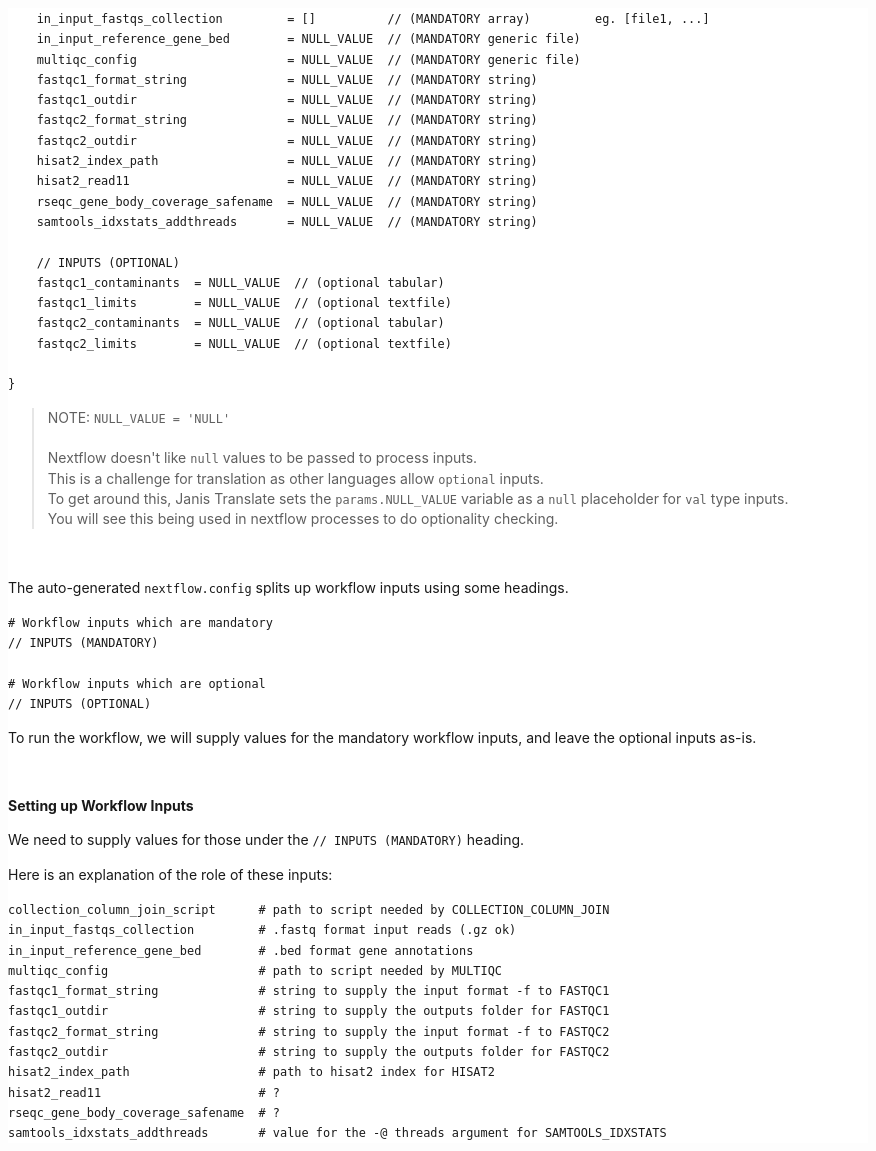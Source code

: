```
    in_input_fastqs_collection         = []          // (MANDATORY array)         eg. [file1, ...]
    in_input_reference_gene_bed        = NULL_VALUE  // (MANDATORY generic file)  
    multiqc_config                     = NULL_VALUE  // (MANDATORY generic file)  
    fastqc1_format_string              = NULL_VALUE  // (MANDATORY string)        
    fastqc1_outdir                     = NULL_VALUE  // (MANDATORY string)        
    fastqc2_format_string              = NULL_VALUE  // (MANDATORY string)        
    fastqc2_outdir                     = NULL_VALUE  // (MANDATORY string)        
    hisat2_index_path                  = NULL_VALUE  // (MANDATORY string)        
    hisat2_read11                      = NULL_VALUE  // (MANDATORY string)        
    rseqc_gene_body_coverage_safename  = NULL_VALUE  // (MANDATORY string)        
    samtools_idxstats_addthreads       = NULL_VALUE  // (MANDATORY string)        

    // INPUTS (OPTIONAL)
    fastqc1_contaminants  = NULL_VALUE  // (optional tabular)   
    fastqc1_limits        = NULL_VALUE  // (optional textfile)  
    fastqc2_contaminants  = NULL_VALUE  // (optional tabular)   
    fastqc2_limits        = NULL_VALUE  // (optional textfile)  

}
```

> NOTE: `NULL_VALUE = 'NULL'`<br><br>
> Nextflow doesn't like `null` values to be passed to process inputs. <br>
> This is a challenge for translation as other languages allow `optional` inputs. <br>
> To get around this, Janis Translate sets the `params.NULL_VALUE` variable as a `null` placeholder for `val` type inputs. <br>
> You will see this being used in nextflow processes to do optionality checking.

<br>

The auto-generated `nextflow.config` splits up workflow inputs using some headings. <br>

```
# Workflow inputs which are mandatory
// INPUTS (MANDATORY)

# Workflow inputs which are optional
// INPUTS (OPTIONAL)
```

To run the workflow, we will supply values for the mandatory workflow inputs, and leave the optional inputs as-is. 

<br>

**Setting up Workflow Inputs**

We need to supply values for those under the `// INPUTS (MANDATORY)` heading. 

Here is an explanation of the role of these inputs:

```
collection_column_join_script      # path to script needed by COLLECTION_COLUMN_JOIN
in_input_fastqs_collection         # .fastq format input reads (.gz ok)
in_input_reference_gene_bed        # .bed format gene annotations
multiqc_config                     # path to script needed by MULTIQC
fastqc1_format_string              # string to supply the input format -f to FASTQC1
fastqc1_outdir                     # string to supply the outputs folder for FASTQC1
fastqc2_format_string              # string to supply the input format -f to FASTQC2
fastqc2_outdir                     # string to supply the outputs folder for FASTQC2
hisat2_index_path                  # path to hisat2 index for HISAT2
hisat2_read11                      # ?
rseqc_gene_body_coverage_safename  # ?
samtools_idxstats_addthreads       # value for the -@ threads argument for SAMTOOLS_IDXSTATS
```


[//]: <> (SETUP_LINK)
[//]: <> (/SETUP_LINK)